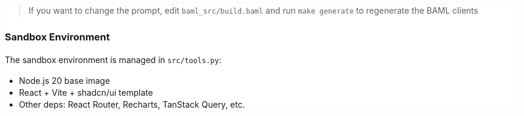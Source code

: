 > If you want to change the prompt, edit `baml_src/build.baml` and run `make generate` to regenerate the BAML clients

### Sandbox Environment

The sandbox environment is managed in `src/tools.py`:

- Node.js 20 base image
- React + Vite + shadcn/ui template
- Other deps: React Router, Recharts, TanStack Query, etc.
